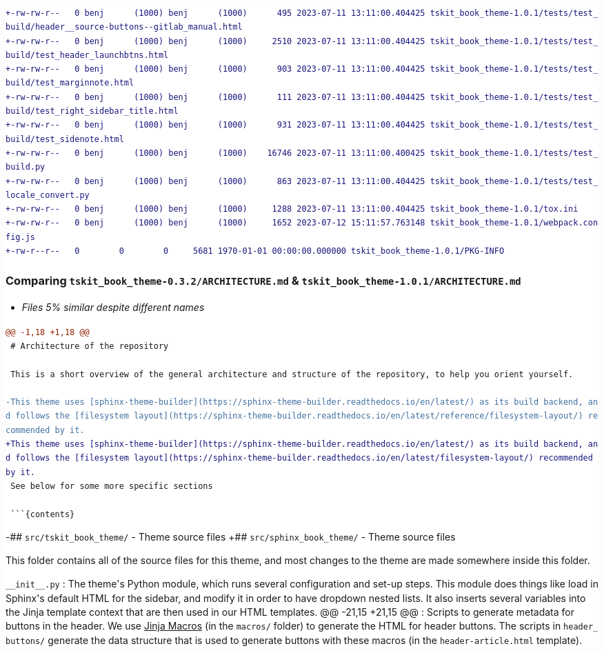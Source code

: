 ```diff
+-rw-rw-r--   0 benj      (1000) benj      (1000)      495 2023-07-11 13:11:00.404425 tskit_book_theme-1.0.1/tests/test_build/header__source-buttons--gitlab_manual.html
+-rw-rw-r--   0 benj      (1000) benj      (1000)     2510 2023-07-11 13:11:00.404425 tskit_book_theme-1.0.1/tests/test_build/test_header_launchbtns.html
+-rw-rw-r--   0 benj      (1000) benj      (1000)      903 2023-07-11 13:11:00.404425 tskit_book_theme-1.0.1/tests/test_build/test_marginnote.html
+-rw-rw-r--   0 benj      (1000) benj      (1000)      111 2023-07-11 13:11:00.404425 tskit_book_theme-1.0.1/tests/test_build/test_right_sidebar_title.html
+-rw-rw-r--   0 benj      (1000) benj      (1000)      931 2023-07-11 13:11:00.404425 tskit_book_theme-1.0.1/tests/test_build/test_sidenote.html
+-rw-rw-r--   0 benj      (1000) benj      (1000)    16746 2023-07-11 13:11:00.400425 tskit_book_theme-1.0.1/tests/test_build.py
+-rw-rw-r--   0 benj      (1000) benj      (1000)      863 2023-07-11 13:11:00.404425 tskit_book_theme-1.0.1/tests/test_locale_convert.py
+-rw-rw-r--   0 benj      (1000) benj      (1000)     1288 2023-07-11 13:11:00.404425 tskit_book_theme-1.0.1/tox.ini
+-rw-rw-r--   0 benj      (1000) benj      (1000)     1652 2023-07-12 15:11:57.763148 tskit_book_theme-1.0.1/webpack.config.js
+-rw-r--r--   0        0        0     5681 1970-01-01 00:00:00.000000 tskit_book_theme-1.0.1/PKG-INFO
```

### Comparing `tskit_book_theme-0.3.2/ARCHITECTURE.md` & `tskit_book_theme-1.0.1/ARCHITECTURE.md`

 * *Files 5% similar despite different names*

```diff
@@ -1,18 +1,18 @@
 # Architecture of the repository
 
 This is a short overview of the general architecture and structure of the repository, to help you orient yourself.
 
-This theme uses [sphinx-theme-builder](https://sphinx-theme-builder.readthedocs.io/en/latest/) as its build backend, and follows the [filesystem layout](https://sphinx-theme-builder.readthedocs.io/en/latest/reference/filesystem-layout/) recommended by it.
+This theme uses [sphinx-theme-builder](https://sphinx-theme-builder.readthedocs.io/en/latest/) as its build backend, and follows the [filesystem layout](https://sphinx-theme-builder.readthedocs.io/en/latest/filesystem-layout/) recommended by it.
 See below for some more specific sections
 
 ```{contents}
 ```
 
-## `src/tskit_book_theme/` - Theme source files
+## `src/sphinx_book_theme/` - Theme source files
 
 This folder contains all of the source files for this theme, and most changes to the theme are made somewhere inside this folder.
 
 `__init__.py`
 : The theme's Python module, which runs several configuration and set-up steps.
   This module does things like load in Sphinx's default HTML for the sidebar, and modify it in order to have dropdown nested lists.
   It also inserts several variables into the Jinja template context that are then used in our HTML templates.
@@ -21,15 +21,15 @@
 : Scripts to generate metadata for buttons in the header. We use [Jinja Macros](https://jinja.palletsprojects.com/en/3.0.x/templates/) (in the `macros/` folder) to generate the HTML for header buttons. The scripts in `header_buttons/` generate the data structure that is used to generate buttons with these macros (in the `header-article.html` template).
 